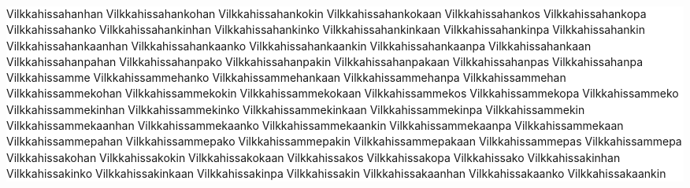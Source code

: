 Vilkkahissahanhan
Vilkkahissahankohan
Vilkkahissahankokin
Vilkkahissahankokaan
Vilkkahissahankos
Vilkkahissahankopa
Vilkkahissahanko
Vilkkahissahankinhan
Vilkkahissahankinko
Vilkkahissahankinkaan
Vilkkahissahankinpa
Vilkkahissahankin
Vilkkahissahankaanhan
Vilkkahissahankaanko
Vilkkahissahankaankin
Vilkkahissahankaanpa
Vilkkahissahankaan
Vilkkahissahanpahan
Vilkkahissahanpako
Vilkkahissahanpakin
Vilkkahissahanpakaan
Vilkkahissahanpas
Vilkkahissahanpa
Vilkkahissamme
Vilkkahissammehanko
Vilkkahissammehankaan
Vilkkahissammehanpa
Vilkkahissammehan
Vilkkahissammekohan
Vilkkahissammekokin
Vilkkahissammekokaan
Vilkkahissammekos
Vilkkahissammekopa
Vilkkahissammeko
Vilkkahissammekinhan
Vilkkahissammekinko
Vilkkahissammekinkaan
Vilkkahissammekinpa
Vilkkahissammekin
Vilkkahissammekaanhan
Vilkkahissammekaanko
Vilkkahissammekaankin
Vilkkahissammekaanpa
Vilkkahissammekaan
Vilkkahissammepahan
Vilkkahissammepako
Vilkkahissammepakin
Vilkkahissammepakaan
Vilkkahissammepas
Vilkkahissammepa
Vilkkahissakohan
Vilkkahissakokin
Vilkkahissakokaan
Vilkkahissakos
Vilkkahissakopa
Vilkkahissako
Vilkkahissakinhan
Vilkkahissakinko
Vilkkahissakinkaan
Vilkkahissakinpa
Vilkkahissakin
Vilkkahissakaanhan
Vilkkahissakaanko
Vilkkahissakaankin